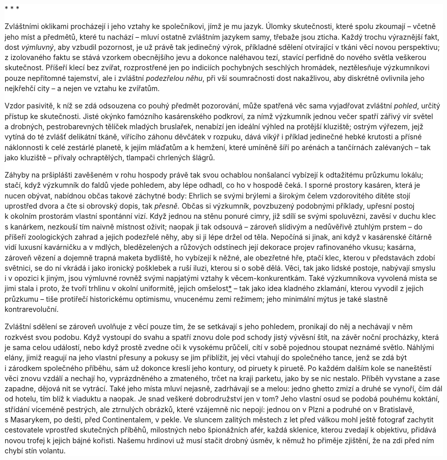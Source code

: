 \* \* \*

  

Zvláštními oklikami procházejí i jeho vztahy ke společníkovi, jímž je mu jazyk. Úlomky skutečnosti, které spolu zkoumají – včetně jeho míst a předmětů, které tu nachází – mluví ostatně zvláštním jazykem samy, třebaže jsou zticha. Každý trochu výraznější fakt, dost _výmluvný_, aby vzbudil pozornost, je už právě tak jedinečný výrok, příkladné sdělení otvírající v tkáni věcí novou perspektivu; z izolovaného faktu se stává vzorkem obecnějšího jevu a dokonce naléhavou tezí, stavící perfidně do nového světla veškerou skutečnost. Příšeří klecí bez zvířat, rozprostřené jen po indiciích pochybných seschlých hromádek, neztělesňuje výzkumníkovi pouze nepřítomné tajemství, ale i zvláštní _podezřelou něhu_, při vší soumračnosti dost nakažlivou, aby diskrétně ovlivnila jeho nejkřehčí city – a nejen ve vztahu ke zvířatům.

Vzdor pasivitě, k níž se zdá odsouzena co pouhý předmět pozorování, může spatřená věc sama vyjadřovat zvláštní _pohled_, určitý přístup ke skutečnosti. Jisté okýnko famózního kasárenského podkroví, za nímž výzkumník jednou večer spatří zářivý vír světel a drobných, pestrobarevných tělíček mladých bruslařek, nenabízí jen ideální výhled na protější kluziště; ostrým výřezem, jejž vytíná do té zvlášť delikátní tkáně, vířícího záhonu děvčátek v rozpuku, dává vikýř i příklad jedinečné hebké krutosti a přísné náklonnosti k celé zestárlé planetě, k jejím mláďatům a k hemžení, které umíněně šíří po arénách a tančírnách zalévaných – tak jako kluziště – přívaly ochraptělých, tlampači chrlených šlágrů.

Záhyby na pršiplášti zavěšeném v rohu hospody právě tak svou ochablou nonšalancí vybízejí k odtažitému průzkumu lokálu; stačí, když výzkumník do faldů vjede pohledem, aby lépe odhadl, co ho v hospodě čeká. I sporné prostory kasáren, která je nucen obývat, nabídnou občas takové záchytné body: Ehrlich se svými brýlemi a širokým čelem vzdorovitého dítěte stojí uprostřed dvora a čte si obrovský dopis, tak _přesně._ Občas si výzkumník, povzbuzený podobnými příklady, upřesní postoj k okolním prostorám vlastní spontánní vizí. Když jednou na stěnu ponuré cimry, již sdílí se svými spoluvězni, zavěsí v duchu klec s kanárkem, nezkouší tím naivně místnost oživit; naopak ji tak odsouvá – zároveň slídivým a nedůvěřivě ztuhlým prstem – do příšeří zoologických zahrad a jejich podezřelé něhy, aby si ji lépe držel od těla. Nepočíná si jinak, ani když v kasárenské čítárně vidí luxusní kavárničku a v mdlých, bledězelených a růžových odstínech její dekorace projev rafinovaného vkusu; kasárna, zároveň vězení a dojemně trapná maketa bydliště, ho vybízejí k něžné, ale obezřetné hře, ptačí klec, kterou v představách zdobí světnici, se do ní vkrádá i jako ironický poškle­bek a ruší iluzi, kterou si o sobě dělá. Věci, tak jako lidské postoje, nabývají smyslu i v opozici k jiným, jsou výmluvné rovněž svými napjatými vztahy k věcem-konkurentkám. Také výzkumníkova vyvolená místa se jimi stala i proto, že tvoří trhlinu v okolní uniformitě, jejich omšelost[\*](./resources/undefined) – tak jako idea kladného zklamání, kterou vyvodil z jejich průzkumu – tiše protiřečí historickému optimismu, vnucenému zemi režimem; jeho minimální mýtus je také slastně kontrarevoluční.

Zvláštní sdělení se zároveň uvolňuje z věcí pouze tím, že se setkávají s jeho pohledem, pronikají do něj a nechávají v něm rozkvést svou podobu. Když vystoupí do svahu a spatří znovu dole pod schody jistý vývěsní štít, na závěr noční procházky, která je sama celou událostí, nebo když prostě zvedne oči k vysokému průčelí, cítí v sobě pojednou stoupat neznámé světlo. Náhlými elány, jimiž reagují na jeho vlastní přesuny a pokusy se jim přiblížit, jej věci vtahují do společného tance, jenž se zdá být i zárodkem společného příběhu, sám už dokonce kreslí jeho kontury, od piruety k piruetě. Po každém dalším kole se naneštěstí věci znovu vzdálí a nechají ho, vyprázdněného a zmateného, trčet na kraji parketu, jako by se nic nestalo. Příběh vyvstane a zase zapadne, dějová nit se vytrácí. Také jeho místa mluví nejasně, zadrhávají se a melou: jedno ghetto zmizí a druhé se vynoří, čím dál od hotelu, tím blíž k viaduktu a naopak. Je snad veškeré dobrodružství jen v tom? Jeho vlastní osud se podobá pouhému koktání, střídání víceméně pestrých, ale ztrnulých obrázků, které vzájemně nic nepojí: jednou on v Plzni a podruhé on v Bratislavě, s Masarykem, po dešti, před Continentalem, v pekle. Ve sluncem zalitých městech z let před válkou mohl ještě fotograf zachytit cestovatele vprostřed skutečných příběhů, milostných nebo špionážních afér, každá sklenice, kterou zvedají k objektivu, přidává novou trofej k jejich bájné kořisti. Našemu hrdinovi už musí stačit drobný úsměv, k němuž ho přiměje zjištění, že na zdi před ním chybí stín volantu.
